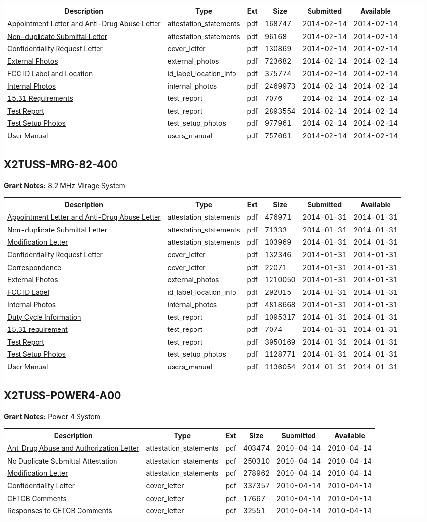 | Description | Type | Ext | Size | Submitted | Available |
| ----------- | ---- | --- | ---- | --------- | --------- |
| [Appointment Letter and Anti-Drug Abuse Letter](X2TUSS-RF-DEAC-82/eca37113dbc5255440f22e63750e8bde/2190749.pdf) | attestation_statements | pdf | 168747 | 2014-02-14 | 2014-02-14 |
| [Non-duplicate Submittal Letter](X2TUSS-RF-DEAC-82/eca37113dbc5255440f22e63750e8bde/2190750.pdf) | attestation_statements | pdf | 96168 | 2014-02-14 | 2014-02-14 |
| [Confidentiality Request Letter](X2TUSS-RF-DEAC-82/eca37113dbc5255440f22e63750e8bde/2190752.pdf) | cover_letter | pdf | 130869 | 2014-02-14 | 2014-02-14 |
| [External Photos](X2TUSS-RF-DEAC-82/eca37113dbc5255440f22e63750e8bde/2190753.pdf) | external_photos | pdf | 723682 | 2014-02-14 | 2014-02-14 |
| [FCC ID Label and Location](X2TUSS-RF-DEAC-82/eca37113dbc5255440f22e63750e8bde/2190754.pdf) | id_label_location_info | pdf | 375774 | 2014-02-14 | 2014-02-14 |
| [Internal Photos](X2TUSS-RF-DEAC-82/eca37113dbc5255440f22e63750e8bde/2190755.pdf) | internal_photos | pdf | 2469973 | 2014-02-14 | 2014-02-14 |
| [15.31 Requirements](X2TUSS-RF-DEAC-82/eca37113dbc5255440f22e63750e8bde/2190758.pdf) | test_report | pdf | 7076 | 2014-02-14 | 2014-02-14 |
| [Test Report](X2TUSS-RF-DEAC-82/eca37113dbc5255440f22e63750e8bde/2190759.pdf) | test_report | pdf | 2893554 | 2014-02-14 | 2014-02-14 |
| [Test Setup Photos](X2TUSS-RF-DEAC-82/eca37113dbc5255440f22e63750e8bde/2190760.pdf) | test_setup_photos | pdf | 977961 | 2014-02-14 | 2014-02-14 |
| [User Manual](X2TUSS-RF-DEAC-82/eca37113dbc5255440f22e63750e8bde/2190761.pdf) | users_manual | pdf | 757661 | 2014-02-14 | 2014-02-14 |
## X2TUSS-MRG-82-400
**Grant Notes:** 8.2 MHz Mirage System

| Description | Type | Ext | Size | Submitted | Available |
| ----------- | ---- | --- | ---- | --------- | --------- |
| [Appointment Letter and Anti-Drug Abuse Letter](X2TUSS-MRG-82-400/efe2a3b9aabe430224e936f099cf0924/2182316.pdf) | attestation_statements | pdf | 476971 | 2014-01-31 | 2014-01-31 |
| [Non-duplicate Submittal Letter](X2TUSS-MRG-82-400/efe2a3b9aabe430224e936f099cf0924/2182317.pdf) | attestation_statements | pdf | 71333 | 2014-01-31 | 2014-01-31 |
| [Modification Letter](X2TUSS-MRG-82-400/efe2a3b9aabe430224e936f099cf0924/2182335.pdf) | attestation_statements | pdf | 103969 | 2014-01-31 | 2014-01-31 |
| [Confidentiality Request Letter](X2TUSS-MRG-82-400/efe2a3b9aabe430224e936f099cf0924/2182319.pdf) | cover_letter | pdf | 132346 | 2014-01-31 | 2014-01-31 |
| [Correspondence](X2TUSS-MRG-82-400/efe2a3b9aabe430224e936f099cf0924/2182333.pdf) | cover_letter | pdf | 22071 | 2014-01-31 | 2014-01-31 |
| [External Photos](X2TUSS-MRG-82-400/efe2a3b9aabe430224e936f099cf0924/2182320.pdf) | external_photos | pdf | 1210050 | 2014-01-31 | 2014-01-31 |
| [FCC ID Label](X2TUSS-MRG-82-400/efe2a3b9aabe430224e936f099cf0924/2182321.pdf) | id_label_location_info | pdf | 292015 | 2014-01-31 | 2014-01-31 |
| [Internal Photos](X2TUSS-MRG-82-400/efe2a3b9aabe430224e936f099cf0924/2182322.pdf) | internal_photos | pdf | 4818668 | 2014-01-31 | 2014-01-31 |
| [Duty Cycle Information](X2TUSS-MRG-82-400/efe2a3b9aabe430224e936f099cf0924/2182325.pdf) | test_report | pdf | 1095317 | 2014-01-31 | 2014-01-31 |
| [15.31 requirement](X2TUSS-MRG-82-400/efe2a3b9aabe430224e936f099cf0924/2182328.pdf) | test_report | pdf | 7074 | 2014-01-31 | 2014-01-31 |
| [Test Report](X2TUSS-MRG-82-400/efe2a3b9aabe430224e936f099cf0924/2182334.pdf) | test_report | pdf | 3950169 | 2014-01-31 | 2014-01-31 |
| [Test Setup Photos](X2TUSS-MRG-82-400/efe2a3b9aabe430224e936f099cf0924/2182326.pdf) | test_setup_photos | pdf | 1128771 | 2014-01-31 | 2014-01-31 |
| [User Manual](X2TUSS-MRG-82-400/efe2a3b9aabe430224e936f099cf0924/2182327.pdf) | users_manual | pdf | 1136054 | 2014-01-31 | 2014-01-31 |
## X2TUSS-POWER4-A00
**Grant Notes:** Power 4 System

| Description | Type | Ext | Size | Submitted | Available |
| ----------- | ---- | --- | ---- | --------- | --------- |
| [Anti Drug Abuse and Authorization Letter](X2TUSS-POWER4-A00/855c8c8d8799465495634862388e35fa/1266976.pdf) | attestation_statements | pdf | 403474 | 2010-04-14 | 2010-04-14 |
| [No Duplicate Submittal Attestation](X2TUSS-POWER4-A00/855c8c8d8799465495634862388e35fa/1266977.pdf) | attestation_statements | pdf | 250310 | 2010-04-14 | 2010-04-14 |
| [Modification Letter](X2TUSS-POWER4-A00/855c8c8d8799465495634862388e35fa/1266978.pdf) | attestation_statements | pdf | 278962 | 2010-04-14 | 2010-04-14 |
| [Confidentiality Letter](X2TUSS-POWER4-A00/855c8c8d8799465495634862388e35fa/1266971.pdf) | cover_letter | pdf | 337357 | 2010-04-14 | 2010-04-14 |
| [CETCB Comments](X2TUSS-POWER4-A00/855c8c8d8799465495634862388e35fa/1266973.pdf) | cover_letter | pdf | 17667 | 2010-04-14 | 2010-04-14 |
| [Responses to CETCB Comments](X2TUSS-POWER4-A00/855c8c8d8799465495634862388e35fa/1266974.pdf) | cover_letter | pdf | 32551 | 2010-04-14 | 2010-04-14 |